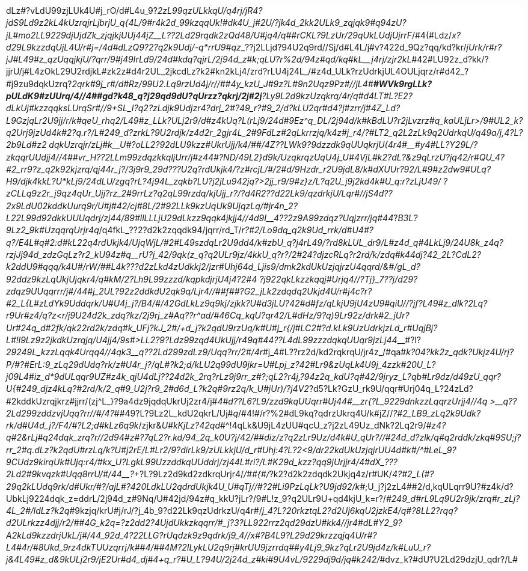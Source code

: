 dLz#?vLdU99zjLUk4U#j_rO/d#L4u_9?_2zL99qzULkkqU/q4rj/_jR4?__jdS9Ld9z2kL4kUzrqjrLjbrjU_q{4L/9#r4k2d_99kzqqUk!#dk4U_j#2U/?jk4d_2kk2ULk9_zqjqk9_#q94zU?jL#mo2LL9229djUjdZk_zjqjkjUUj44jZ__L??2Ld29rqdk2zQd48/U#jq4_/q_##rCKL?9LzUr/29qUkLUdjUjrrF_/#4(#Ldz/_x?d29L9kzzdqUjL4U/r#j=/_4d#dLzQ9?2?q2k9Udj/_-q*rrU9#qz__??j2LLjd?94U2q9rd//Sj/d#L4L/j#v?422d_9Qz?qq/kd?kr/_jUrk/r#r?jJ#L49#z_qzUqqjkjU/?qrr/9#j49IrLd9/24d#kdq?qjrL/2j94d_z#k;qLU?r%2d/94z#qd/kq#kL__j4rj/zjr2kL_#42#LU92z_d?kk/?jjrU/j#L4zOkL29U2rdjkL#zk2z#d4r2UL_2jkcdLz?k2#kn2kLj4/zrd?rLU4j24L_/#z4d_ULk?rzUdrkjUL4OULjqrz/r#d42_?#j9zu9dqkUzrq?_2qrk#_9j_r#/d#Rz/_99U2.Lq9rzUd4j/r//##_4y_kzU_J#9z?L#9n2Uqz9Pz#//jL4#__#WVk9rgLLk?pULdK9#zUUrq/4//4##gd?k48_q?j29qd9dU?qUrzz?qkrj/2j#2j__?Ly9L2d9kzUzqkrq/_4r/q#d4LT#_L?E2?dLkUj#kzzqqksLUrqSr#//9+SL_I?q2?zLdjk9Udjzr4?drj_2#?49_r?#9_2/d?kLU2qr__#d4?_j#zrr/j#4Z_Ld?L9GzjqLr2U9jj/r/k#qeU_rhq2/L49#z_LLk?ULj2r9/d#z4kUq?L(rLj9/24d#9Ez^q_DL/2j94d/k#kBdLU?r2jLvzrz#q_kaULjLr>/9#UL2_k?q2Urj9jzUd4k#2?q.r?/L#249_d?zrkL?9U2rdjk/z4d2r_2gjr4L_2#9FdLz#_2qLkrrzjq/k4z#j_r4/?#LT2_q2L2zLk9q2UdrkqU/q49a/_j,4?_L?2b9Ld#z2 dqkUzrqjr/zLj#k__U#?oLL2?92dLU9kzz#UkrUjj/k4/##/4Z_??LWk9?9dzzdk9qUUqkrjU(4r4#__#y4#LL?Y29L_/?zkqqrUUdjj4//4##vr_H??2LLm99zdqzkkqljUrr/j#z44_#?_ND/49L2}d9k/UzqkrqzUqU4j_U#4VjL_#k2?dL?&z9qLrzU?jq42/r#_QU_4?#2_rr9?z_q2k92kjzrq/qj44r_j?/3j9r9_29d???U2q?rdUkjk4/?z#rcjL/#/2#d/9Hzdr_r2U9jdL8/k#dXUUr?92/L#9#z2dw9#ULq?H9/djk4kkL?U*kLj9/24dLU/zgq?rL?4j94L_zqkb?LU?j2jLu942jq_?>2jj_r9/9#z}z/L?q2U_j9j2kd4k#U_q:r?zLjU49/ ?zCLLq9z2r_j9qz4qUr_Ujj?rz_2#9rrLz?q2qL99rzdq/kjUjj_r?/?d4R2_??d22Lk9/qzdrkjU/Lqr#//jS4d?_?2x9LdU02kddkUurq9r/U#j#42/cj#8L/2#92LLk9kzUqUk9UjqzLq/#jr4n_2?L22L99d92dkkUUUqdrj/zj44/89#llLLLjU29dLkzz9qqk4jkjj4//4d9I__4??2z9A99zdqz_?Uqjzrr/jq#44__?_B3L?9Lz2_9k#UzqqrqUrjr4q_/q4fkL_??2?d2k2zqqdk94/jqrr/rd_T/_r?#2/Lo9dq_q2k9Ud_rrk/d#U4#?q?/E4L#q#2:d#kL22q4rdUkjk4/_UjqWjL/#_2#L49szdqLr2U9dd4_/k#zbU_q?j4rL49/?rd8kLUL_dr9/L#z4d_q#4LkLj9/24U8k_z4q?rzjJj94d_zdzGqLz?r2_kU94z#q__rU?j_42/9qk(z_q?q2ULr9jz/_4kkU_q?r?/2#24?_djzcRLq?r2rd/k/zdq#k44dj?42_2L?CdL2?k2ddU9#qqq/k4U#_/rW/##L4k???d2zLkd4zUdkkj2/jzr#Uhj64d_Ljis9/dmk2kdUkUzjqjrzU4qqrd/&#/gL_d?92ddz9kzLqUkjUjqkr4/q#_kM/2?Lh9L99zzzd/kqpkdjrjU4j4?2__#4 ?_j922qkLkzzkqqj#Urjq4//?Tj}__7??j/d29?zdqz9UUqqrrr/j#/44_#j_2UL?92z2ddkdU2qk9q/Ljr4/_/##f#_#?G2_jLk2zdqdq2Ukjd4U/r#j4c?r?#2_L{L#zLdYk9Uddqrk/U#U4j_j?/B4/#/42GdLkLz9q9kj/zjkk?_U#d3jLU?42#d_#fz/qLkjU9jU4zU9#qiU//?jf?L49#z_dlk?2Lq?r9Ur#z4/_q?z<r/j9U24d2k_zdq?kz/2j9rj_z#_Aq_??r^ad/#46Cq_kqU?qr42/L#dHz/9?q)9Lr92z/drk#2_jUr?Ur#24q_d#2fk/qk22rd2k/zdq#k_UFj?kJ_2#/+d_j?k2qdU9rzUq/k#U#j_r{/j#LC2_#?d.kLk9UzUdrkjzLd_r#UqjBj?_L#!l9Lz9z2jkdkUzrqjq/U4jj4_/9s#>LL2?9?Ldz99zqd4UkUjj/r49q#_44_??L4dL99zzzdqkqUUqr9jzLj44___#?l?_29249L_kzzLqqk4Urqq4//4qk3__q??2Ld299zdLz9/Uqq?rr/2#/4r_#j_4#L??rz2d/kd2rqkrqU/jr4z_/#qa#_k?04?_kk2z_qdk?Ukjz4U/rj?P/_#?#ErL:9_zLq29dUdq?rk/z#U4r_j?/_qL#?k2;d/kLU2q99dU9jkr=_U#Lpj_z?42#Lr9&zUqLk4U9j_4zzk#20U_L?j09L4#iz_d*9dULqqr9UZ#z4k_qjU4dLj??24d2k_2rq?rLz9j9rr_z#?;qL2?r4j,?94z2q_kdU?q#42/9jryz_L?qb#Lr9dz/d49zU_qqr?U{#249_djz4kLq?#2rd/k/2_q#9_U2j?r9_2#d6d_L?k2q_#9rz2q/k_U#jUr)/?j4V2__?d5?Lk?GzU_rk9U/qqr#Urj04q_L?24zLd?#2kddkUzrqjkrz#jjrr/(zj^L_}?9a4dz9jqdqUkrUj2zr4/j#_4#d??L6?L9/_zzd9kqUUqrr_#Uj44#__zr{?L_9229dnkzzLqqrzUrjj4//4q >__q??2Ld299zddzvjUqq?rr//#/4?_##49?L?9Lz2L_kdU2qkrL/Uj#_q_/#4!#/r?%2#dL9kq?qdrzUkrq4U/k#jZ//_?#2_LB9_zLq2k9Udk?rk/d#U4d_j?/F4/#?L2;d#kLz6q9k_/zjkr&_U#kKjLz?42qd_#^!4qLk&U9jL4zUU#qcU_z?j2zL49Uz_dNk?2Lq2r9/_#z4?_q#2&rLj#q24dqk_zrq?r//2d94#_z#?7qL2?r.kd/94_2q_k0U?j/42/##diz/z?q2zLr9Uz/d4k#U_qUr?//#24d_d?zlk/q#q2rddk/zkq#9SU;j?rr_2#q.dLz?k2qdU#rzLq/k?U#j2rE/L#Lr2/9?dirLk9/zULkkjU/d_r#Uhj:4?_L?2<9/dr22kdUkUzjqjrUU4d#k#/^#LeL_9?9CUdz9kirqUk#Ujq:r4/_#_kx_U?LgkL99UzzddkqUUddrj/zj44L__#ri?/L#K29d_kzz?qq9jUrjjr4/4#dX__???2Ld2#9kvqzk#Uqq8rrU/#/44__?_+?L?9Lz2d9kd2zdkrqUrjr4/_/##{#/_?k2?d2k2zdqdk2Ukjq4z/r#UK/_4?#2_L(#?29q2kLUdq9rk/d#Ukr/#?/ajL#?420LdkLU2qdrdUkjk4U_U#qTj//#?2#Li9PzLqLk?U9jd92/k#_;U_j?j2zL4##2/d,kqULqrr9U?#z4k/d?UbkLj9224dqk_z=ddrL/2j94d_z#9Nq/U#42jd/94z#q_kkU?jLr?/9#L!z_9?q2ULr9U+qd4kjU_k=r?/_#249_d#rL9Lq9U2r9jk/zrq#r_zLj?4L_2#/ldLz?k2q_#9kzjq/krU#j/rJ/?j_4b_9?d22Lk9qzUdrkzU/q4r#/_j_4?_L?20rkztqL2?d2Uj6kqU2jzkE4_/q#?8LL2?rqq?d2ULrkzz4djj/r2/##_4G_k2q_=?z2dd2?4UjdUkkzkqqrr/#__j?3?LL922rrz2qd29dzU#kk4//jr4#dL#_Y2_9?A2kLd9kzzdrjUkL/j#/44_92d_4?22LLG?rUqdzk9z9qdrk/j9_4//x#?B4L9?L29d29krzzqjq4U/r#?L4#_4r_/#8Ukd_9rz4dkTUUzqrrj/k##4/_##4M?2ILykLU2q9rj#krUU9jzrrdq##y4Lj9_9kz?qLr2U9jd4z/k#LuU_r?j&4L49#z_d&9kULj2r9/jE2Ur#d4_dj#4+q_r?#U_L?94U_/2j24d_z#ki#9U4vL/9229dj9d/jq#k242/_#dvz_k?#dU?U2Ld29dzjU_qdr?/L#
